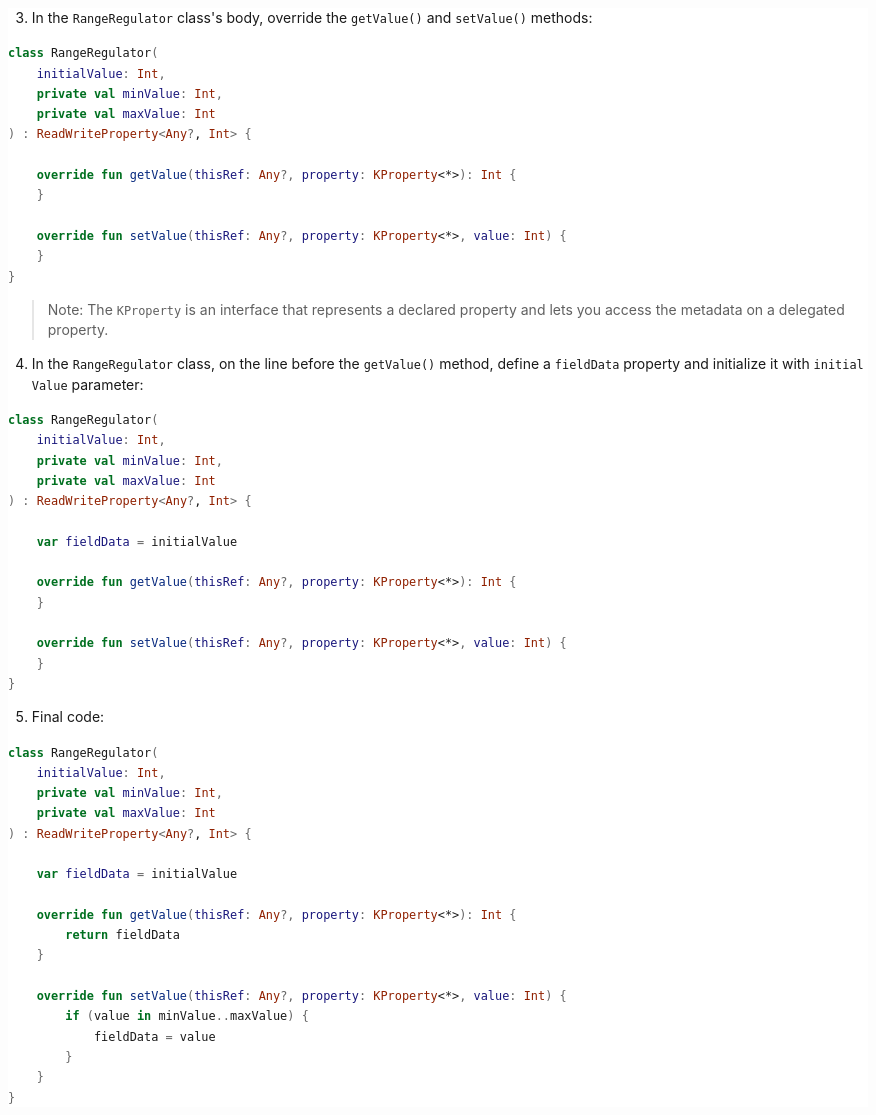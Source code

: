 3. In the `RangeRegulator` class's body, override the `getValue()` and `setValue()` methods:

```kt
class RangeRegulator(
    initialValue: Int,
    private val minValue: Int,
    private val maxValue: Int
) : ReadWriteProperty<Any?, Int> {

    override fun getValue(thisRef: Any?, property: KProperty<*>): Int {
    }

    override fun setValue(thisRef: Any?, property: KProperty<*>, value: Int) {
    }
}
```

> Note: The `KProperty` is an interface that represents a declared property and lets you access the metadata on a delegated property.

4. In the `RangeRegulator` class, on the line before the `getValue()` method, define a `fieldData` property and initialize it with `initialValue` parameter:

```kt
class RangeRegulator(
    initialValue: Int,
    private val minValue: Int,
    private val maxValue: Int
) : ReadWriteProperty<Any?, Int> {

    var fieldData = initialValue

    override fun getValue(thisRef: Any?, property: KProperty<*>): Int {
    }

    override fun setValue(thisRef: Any?, property: KProperty<*>, value: Int) {
    }
}
```

5. Final code:

```kt
class RangeRegulator(
    initialValue: Int,
    private val minValue: Int,
    private val maxValue: Int
) : ReadWriteProperty<Any?, Int> {

    var fieldData = initialValue

    override fun getValue(thisRef: Any?, property: KProperty<*>): Int {
        return fieldData
    }

    override fun setValue(thisRef: Any?, property: KProperty<*>, value: Int) {
        if (value in minValue..maxValue) {
            fieldData = value
        }
    }
}
```
